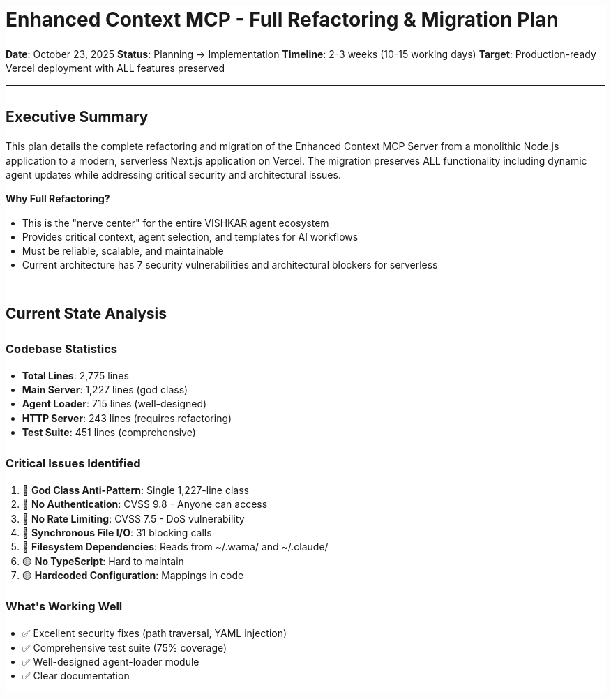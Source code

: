 # Enhanced Context MCP - Full Refactoring & Migration Plan

**Date**: October 23, 2025
**Status**: Planning → Implementation
**Timeline**: 2-3 weeks (10-15 working days)
**Target**: Production-ready Vercel deployment with ALL features preserved

---

## Executive Summary

This plan details the complete refactoring and migration of the Enhanced Context MCP Server from a monolithic Node.js application to a modern, serverless Next.js application on Vercel. The migration preserves ALL functionality including dynamic agent updates while addressing critical security and architectural issues.

**Why Full Refactoring?**
- This is the "nerve center" for the entire VISHKAR agent ecosystem
- Provides critical context, agent selection, and templates for AI workflows
- Must be reliable, scalable, and maintainable
- Current architecture has 7 security vulnerabilities and architectural blockers for serverless

---

## Current State Analysis

### Codebase Statistics
- **Total Lines**: 2,775 lines
- **Main Server**: 1,227 lines (god class)
- **Agent Loader**: 715 lines (well-designed)
- **HTTP Server**: 243 lines (requires refactoring)
- **Test Suite**: 451 lines (comprehensive)

### Critical Issues Identified
1. 🔴 **God Class Anti-Pattern**: Single 1,227-line class
2. 🔴 **No Authentication**: CVSS 9.8 - Anyone can access
3. 🔴 **No Rate Limiting**: CVSS 7.5 - DoS vulnerability
4. 🔴 **Synchronous File I/O**: 31 blocking calls
5. 🔴 **Filesystem Dependencies**: Reads from ~/.wama/ and ~/.claude/
6. 🟡 **No TypeScript**: Hard to maintain
7. 🟡 **Hardcoded Configuration**: Mappings in code

### What's Working Well
- ✅ Excellent security fixes (path traversal, YAML injection)
- ✅ Comprehensive test suite (75% coverage)
- ✅ Well-designed agent-loader module
- ✅ Clear documentation

---
